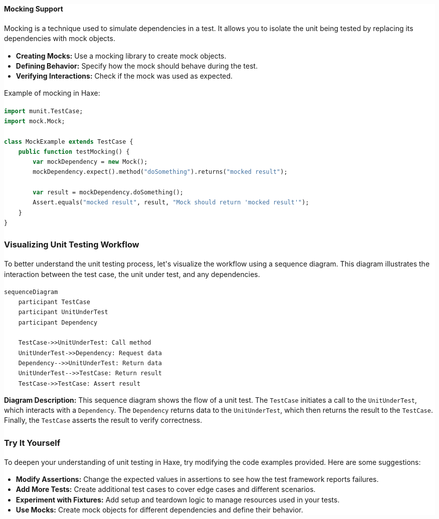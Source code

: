 #### Mocking Support

Mocking is a technique used to simulate dependencies in a test. It allows you to isolate the unit being tested by replacing its dependencies with mock objects.

- **Creating Mocks:** Use a mocking library to create mock objects.
- **Defining Behavior:** Specify how the mock should behave during the test.
- **Verifying Interactions:** Check if the mock was used as expected.

Example of mocking in Haxe:
```haxe
import munit.TestCase;
import mock.Mock;

class MockExample extends TestCase {
    public function testMocking() {
        var mockDependency = new Mock();
        mockDependency.expect().method("doSomething").returns("mocked result");

        var result = mockDependency.doSomething();
        Assert.equals("mocked result", result, "Mock should return 'mocked result'");
    }
}
```

### Visualizing Unit Testing Workflow

To better understand the unit testing process, let's visualize the workflow using a sequence diagram. This diagram illustrates the interaction between the test case, the unit under test, and any dependencies.

```mermaid
sequenceDiagram
    participant TestCase
    participant UnitUnderTest
    participant Dependency

    TestCase->>UnitUnderTest: Call method
    UnitUnderTest->>Dependency: Request data
    Dependency-->>UnitUnderTest: Return data
    UnitUnderTest-->>TestCase: Return result
    TestCase->>TestCase: Assert result
```

**Diagram Description:** This sequence diagram shows the flow of a unit test. The `TestCase` initiates a call to the `UnitUnderTest`, which interacts with a `Dependency`. The `Dependency` returns data to the `UnitUnderTest`, which then returns the result to the `TestCase`. Finally, the `TestCase` asserts the result to verify correctness.

### Try It Yourself

To deepen your understanding of unit testing in Haxe, try modifying the code examples provided. Here are some suggestions:

- **Modify Assertions:** Change the expected values in assertions to see how the test framework reports failures.
- **Add More Tests:** Create additional test cases to cover edge cases and different scenarios.
- **Experiment with Fixtures:** Add setup and teardown logic to manage resources used in your tests.
- **Use Mocks:** Create mock objects for different dependencies and define their behavior.
